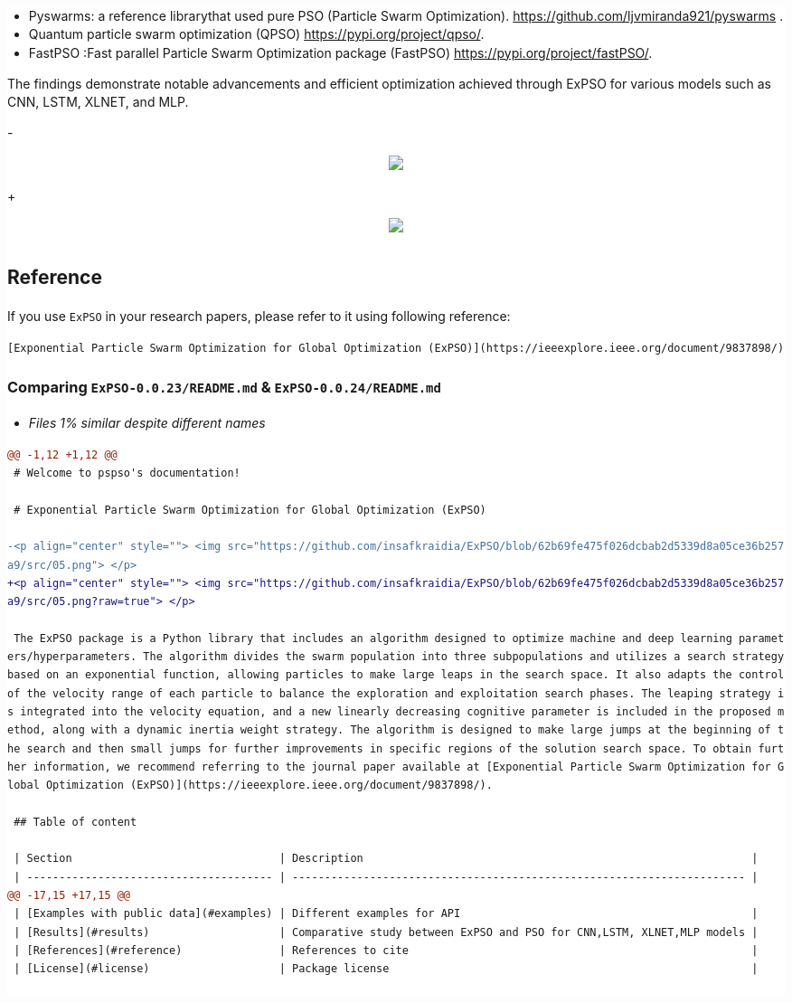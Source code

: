  - Pyswarms: a reference librarythat used pure PSO (Particle Swarm Optimization). https://github.com/ljvmiranda921/pyswarms .
 - Quantum particle swarm optimization (QPSO) https://pypi.org/project/qpso/.
 - FastPSO :Fast parallel Particle Swarm Optimization package (FastPSO) https://pypi.org/project/fastPSO/.
 
 The findings demonstrate notable advancements and efficient optimization achieved through ExPSO for various models such as CNN, LSTM, XLNET, and MLP.
 
-<p align="center" style=""> <img src="https://github.com/insafkraidia/ExPSO/blob/62b69fe475f026dcbab2d5339d8a05ce36b257a9/src/88.png"> </p>
+<p align="center" style=""> <img src="https://github.com/insafkraidia/ExPSO/blob/62b69fe475f026dcbab2d5339d8a05ce36b257a9/src/88.png?raw=true"> </p>
 
 ## Reference
 
 If you use `ExPSO` in your research papers, please refer to it using following reference:
 
 ```
 [Exponential Particle Swarm Optimization for Global Optimization (ExPSO)](https://ieeexplore.ieee.org/document/9837898/)
```

### Comparing `ExPSO-0.0.23/README.md` & `ExPSO-0.0.24/README.md`

 * *Files 1% similar despite different names*

```diff
@@ -1,12 +1,12 @@
 # Welcome to pspso's documentation!
 
 # Exponential Particle Swarm Optimization for Global Optimization (ExPSO)
 
-<p align="center" style=""> <img src="https://github.com/insafkraidia/ExPSO/blob/62b69fe475f026dcbab2d5339d8a05ce36b257a9/src/05.png"> </p>
+<p align="center" style=""> <img src="https://github.com/insafkraidia/ExPSO/blob/62b69fe475f026dcbab2d5339d8a05ce36b257a9/src/05.png?raw=true"> </p>
 
 The ExPSO package is a Python library that includes an algorithm designed to optimize machine and deep learning parameters/hyperparameters. The algorithm divides the swarm population into three subpopulations and utilizes a search strategy based on an exponential function, allowing particles to make large leaps in the search space. It also adapts the control of the velocity range of each particle to balance the exploration and exploitation search phases. The leaping strategy is integrated into the velocity equation, and a new linearly decreasing cognitive parameter is included in the proposed method, along with a dynamic inertia weight strategy. The algorithm is designed to make large jumps at the beginning of the search and then small jumps for further improvements in specific regions of the solution search space. To obtain further information, we recommend referring to the journal paper available at [Exponential Particle Swarm Optimization for Global Optimization (ExPSO)](https://ieeexplore.ieee.org/document/9837898/).
 
 ## Table of content
 
 | Section                                | Description                                                            |
 | -------------------------------------- | ---------------------------------------------------------------------- |
@@ -17,15 +17,15 @@
 | [Examples with public data](#examples) | Different examples for API                                             |
 | [Results](#results)                    | Comparative study between ExPSO and PSO for CNN,LSTM, XLNET,MLP models |
 | [References](#reference)               | References to cite                                                     |
 | [License](#license)                    | Package license                                                        |
 
```